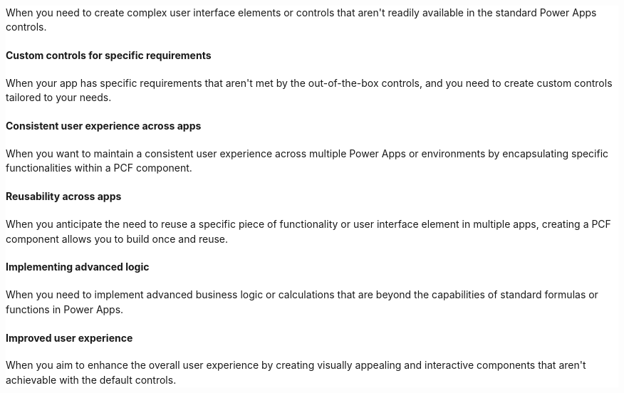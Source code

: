 When you need to create complex user interface elements or controls that aren't readily available in the standard Power Apps controls.

#### Custom controls for specific requirements

When your app has specific requirements that aren't met by the out-of-the-box controls, and you need to create custom controls tailored to your needs.

#### Consistent user experience across apps

When you want to maintain a consistent user experience across multiple Power Apps or environments by encapsulating specific functionalities within a PCF component.

#### Reusability across apps

When you anticipate the need to reuse a specific piece of functionality or user interface element in multiple apps, creating a PCF component allows you to build once and reuse.

#### Implementing advanced logic

When you need to implement advanced business logic or calculations that are beyond the capabilities of standard formulas or functions in Power Apps.

#### Improved user experience

When you aim to enhance the overall user experience by creating visually appealing and interactive components that aren't achievable with the default controls.
